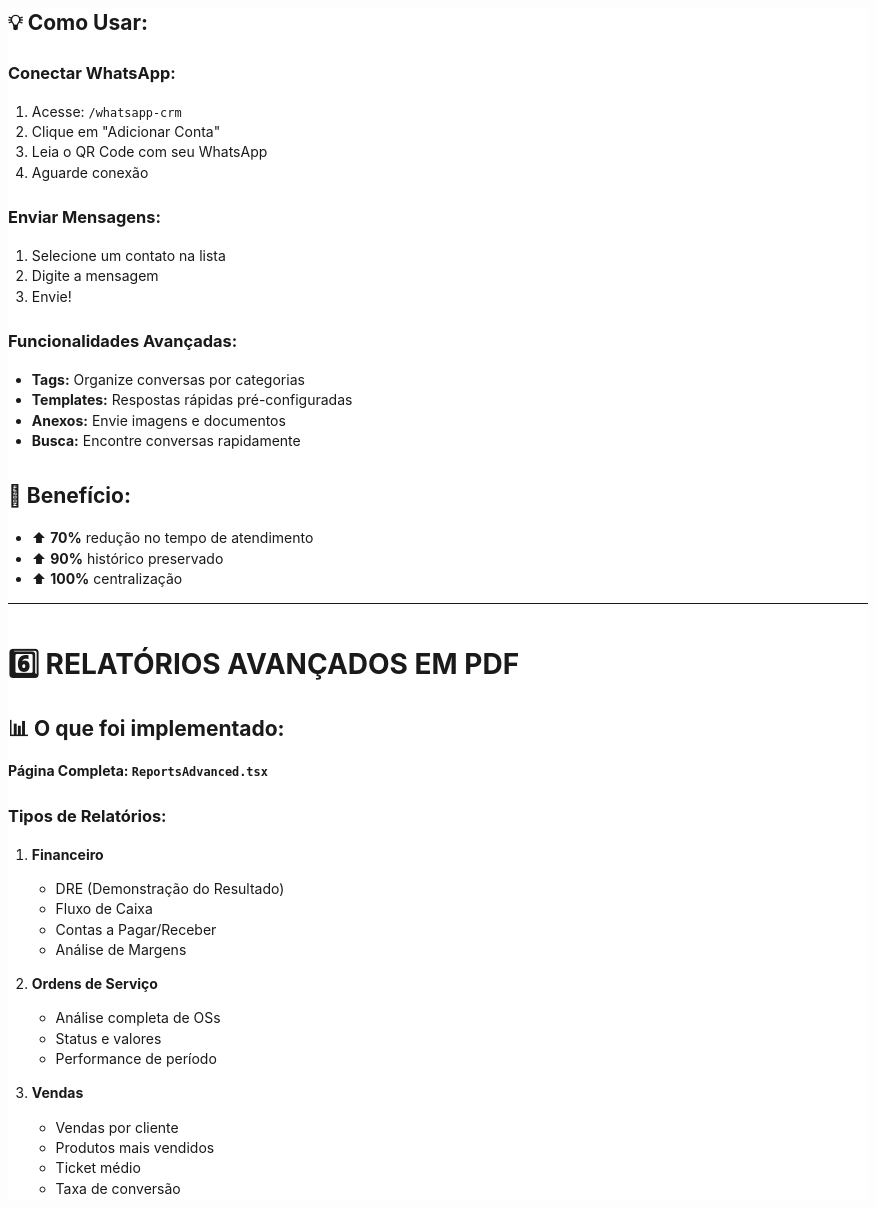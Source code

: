 ## **💡 Como Usar:**

### **Conectar WhatsApp:**
1. Acesse: `/whatsapp-crm`
2. Clique em "Adicionar Conta"
3. Leia o QR Code com seu WhatsApp
4. Aguarde conexão

### **Enviar Mensagens:**
1. Selecione um contato na lista
2. Digite a mensagem
3. Envie!

### **Funcionalidades Avançadas:**
- **Tags:** Organize conversas por categorias
- **Templates:** Respostas rápidas pré-configuradas
- **Anexos:** Envie imagens e documentos
- **Busca:** Encontre conversas rapidamente

## **🎯 Benefício:**
- ⬆️ **70%** redução no tempo de atendimento
- ⬆️ **90%** histórico preservado
- ⬆️ **100%** centralização

---

# 6️⃣ **RELATÓRIOS AVANÇADOS EM PDF**

## **📊 O que foi implementado:**

**Página Completa: `ReportsAdvanced.tsx`**

### **Tipos de Relatórios:**

1. **Financeiro**
   - DRE (Demonstração do Resultado)
   - Fluxo de Caixa
   - Contas a Pagar/Receber
   - Análise de Margens

2. **Ordens de Serviço**
   - Análise completa de OSs
   - Status e valores
   - Performance de período

3. **Vendas**
   - Vendas por cliente
   - Produtos mais vendidos
   - Ticket médio
   - Taxa de conversão
